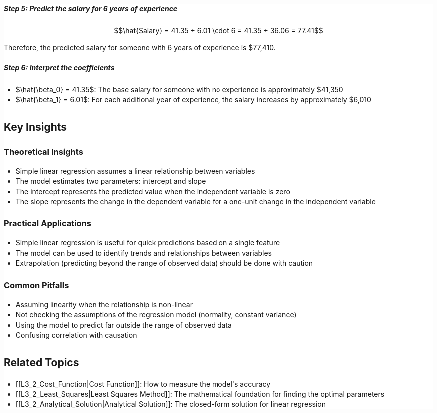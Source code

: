 ##### Step 5: Predict the salary for 6 years of experience
$$\hat{Salary} = 41.35 + 6.01 \cdot 6 = 41.35 + 36.06 = 77.41$$

Therefore, the predicted salary for someone with 6 years of experience is $77,410.

##### Step 6: Interpret the coefficients
- $\hat{\beta_0} = 41.35$: The base salary for someone with no experience is approximately $41,350
- $\hat{\beta_1} = 6.01$: For each additional year of experience, the salary increases by approximately $6,010

## Key Insights

### Theoretical Insights
- Simple linear regression assumes a linear relationship between variables
- The model estimates two parameters: intercept and slope
- The intercept represents the predicted value when the independent variable is zero
- The slope represents the change in the dependent variable for a one-unit change in the independent variable

### Practical Applications
- Simple linear regression is useful for quick predictions based on a single feature
- The model can be used to identify trends and relationships between variables
- Extrapolation (predicting beyond the range of observed data) should be done with caution

### Common Pitfalls
- Assuming linearity when the relationship is non-linear
- Not checking the assumptions of the regression model (normality, constant variance)
- Using the model to predict far outside the range of observed data
- Confusing correlation with causation

## Related Topics

- [[L3_2_Cost_Function|Cost Function]]: How to measure the model's accuracy
- [[L3_2_Least_Squares|Least Squares Method]]: The mathematical foundation for finding the optimal parameters
- [[L3_2_Analytical_Solution|Analytical Solution]]: The closed-form solution for linear regression 